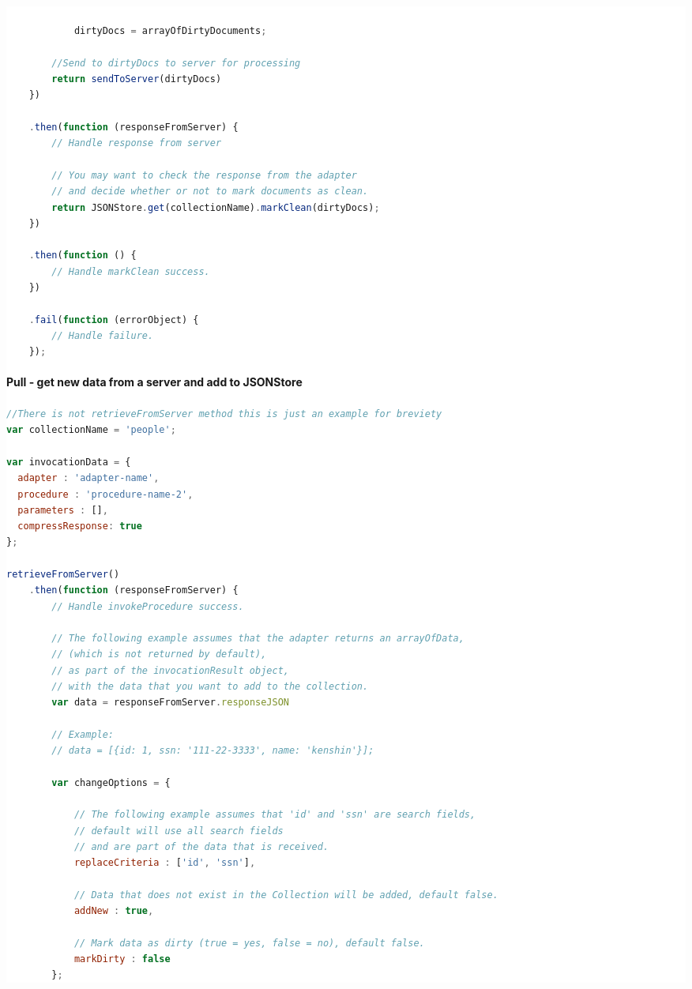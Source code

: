 ```Javascript

            dirtyDocs = arrayOfDirtyDocuments;

        //Send to dirtyDocs to server for processing
        return sendToServer(dirtyDocs)
    })

    .then(function (responseFromServer) {
        // Handle response from server

        // You may want to check the response from the adapter
        // and decide whether or not to mark documents as clean.
        return JSONStore.get(collectionName).markClean(dirtyDocs);
    })

    .then(function () {
        // Handle markClean success.
    })

    .fail(function (errorObject) {
        // Handle failure.
    });
```

#### Pull - get new data from a server and add to JSONStore
```Javascript
//There is not retrieveFromServer method this is just an example for breviety
var collectionName = 'people';

var invocationData = {
  adapter : 'adapter-name', 
  procedure : 'procedure-name-2', 
  parameters : [],
  compressResponse: true
};

retrieveFromServer()
    .then(function (responseFromServer) {
        // Handle invokeProcedure success.

        // The following example assumes that the adapter returns an arrayOfData, 
        // (which is not returned by default),
        // as part of the invocationResult object, 
        // with the data that you want to add to the collection.
        var data = responseFromServer.responseJSON

        // Example:
        // data = [{id: 1, ssn: '111-22-3333', name: 'kenshin'}];

        var changeOptions = {

            // The following example assumes that 'id' and 'ssn' are search fields, 
            // default will use all search fields
            // and are part of the data that is received.
            replaceCriteria : ['id', 'ssn'],

            // Data that does not exist in the Collection will be added, default false.
            addNew : true,

            // Mark data as dirty (true = yes, false = no), default false.
            markDirty : false
        };

```